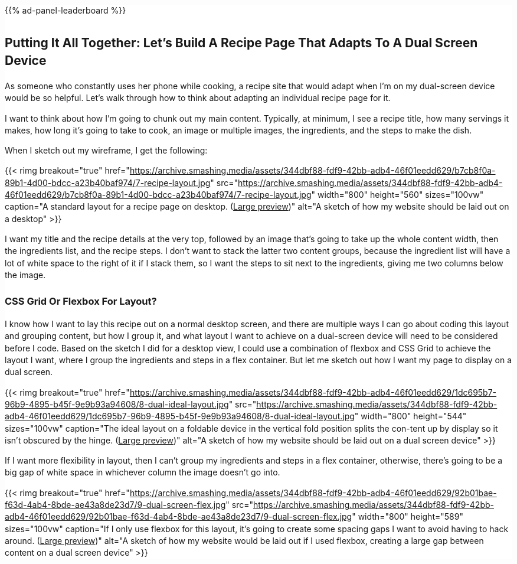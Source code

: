 {{% ad-panel-leaderboard %}}

## Putting It All Together: Let’s Build A Recipe Page That Adapts To A Dual Screen Device

As someone who constantly uses her phone while cooking, a recipe site that would adapt when I’m on my dual-screen device would be so helpful. Let’s walk through how to think about adapting an individual recipe page for it.

I want to think about how I’m going to chunk out my main content. Typically, at minimum, I see a recipe title, how many servings it makes, how long it’s going to take to cook, an image or multiple images, the ingredients, and the steps to make the dish. 

When I sketch out my wireframe, I get the following:

{{< rimg breakout="true" href="https://archive.smashing.media/assets/344dbf88-fdf9-42bb-adb4-46f01eedd629/b7cb8f0a-89b1-4d00-bdcc-a23b40baf974/7-recipe-layout.jpg" src="https://archive.smashing.media/assets/344dbf88-fdf9-42bb-adb4-46f01eedd629/b7cb8f0a-89b1-4d00-bdcc-a23b40baf974/7-recipe-layout.jpg" width="800" height="560" sizes="100vw" caption="A standard layout for a recipe page on desktop. (<a href='https://archive.smashing.media/assets/344dbf88-fdf9-42bb-adb4-46f01eedd629/b7cb8f0a-89b1-4d00-bdcc-a23b40baf974/7-recipe-layout.jpg'>Large preview</a>)" alt="A sketch of how my website should be laid out on a desktop" >}}

I want my title and the recipe details at the very top, followed by an image that’s going to take up the whole content width, then the ingredients list, and the recipe steps. I don’t want to stack the latter two content groups, because the ingredient list will have a lot of white space to the right of it if I stack them, so I want the steps to sit next to the ingredients, giving me two columns below the image. 

### CSS Grid Or Flexbox For Layout?

I know how I want to lay this recipe out on a normal desktop screen, and there are multiple ways I can go about coding this layout and grouping content, but how I group it, and what layout I want to achieve on a dual-screen device will need to be considered before I code. Based on the sketch I did for a desktop view, I could use a combination of flexbox and CSS Grid to achieve the layout I want, where I group the ingredients and steps in a flex container. But let me sketch out how I want my page to display on a dual screen. 

{{< rimg breakout="true" href="https://archive.smashing.media/assets/344dbf88-fdf9-42bb-adb4-46f01eedd629/1dc695b7-96b9-4895-b45f-9e9b93a94608/8-dual-ideal-layout.jpg" src="https://archive.smashing.media/assets/344dbf88-fdf9-42bb-adb4-46f01eedd629/1dc695b7-96b9-4895-b45f-9e9b93a94608/8-dual-ideal-layout.jpg" width="800" height="544" sizes="100vw" caption="The ideal layout on a foldable device in the vertical fold position splits the con-tent up by display so it isn’t obscured by the hinge. (<a href='https://archive.smashing.media/assets/344dbf88-fdf9-42bb-adb4-46f01eedd629/1dc695b7-96b9-4895-b45f-9e9b93a94608/8-dual-ideal-layout.jpg'>Large preview</a>)" alt="A sketch of how my website should be laid out on a dual screen device" >}}

If I want more flexibility in layout, then I can’t group my ingredients and steps in a flex container, otherwise, there’s going to be a big gap of white space in whichever column the image doesn’t go into. 

{{< rimg breakout="true" href="https://archive.smashing.media/assets/344dbf88-fdf9-42bb-adb4-46f01eedd629/92b01bae-f63d-4ab4-8bde-ae43a8de23d7/9-dual-screen-flex.jpg" src="https://archive.smashing.media/assets/344dbf88-fdf9-42bb-adb4-46f01eedd629/92b01bae-f63d-4ab4-8bde-ae43a8de23d7/9-dual-screen-flex.jpg" width="800" height="589" sizes="100vw" caption="If I only use flexbox for this layout, it’s going to create some spacing gaps I want to avoid having to hack around. (<a href='https://archive.smashing.media/assets/344dbf88-fdf9-42bb-adb4-46f01eedd629/92b01bae-f63d-4ab4-8bde-ae43a8de23d7/9-dual-screen-flex.jpg'>Large preview</a>)" alt="A sketch of how my website would be laid out if I used flexbox, creating a large gap between content on a dual screen device" >}}
